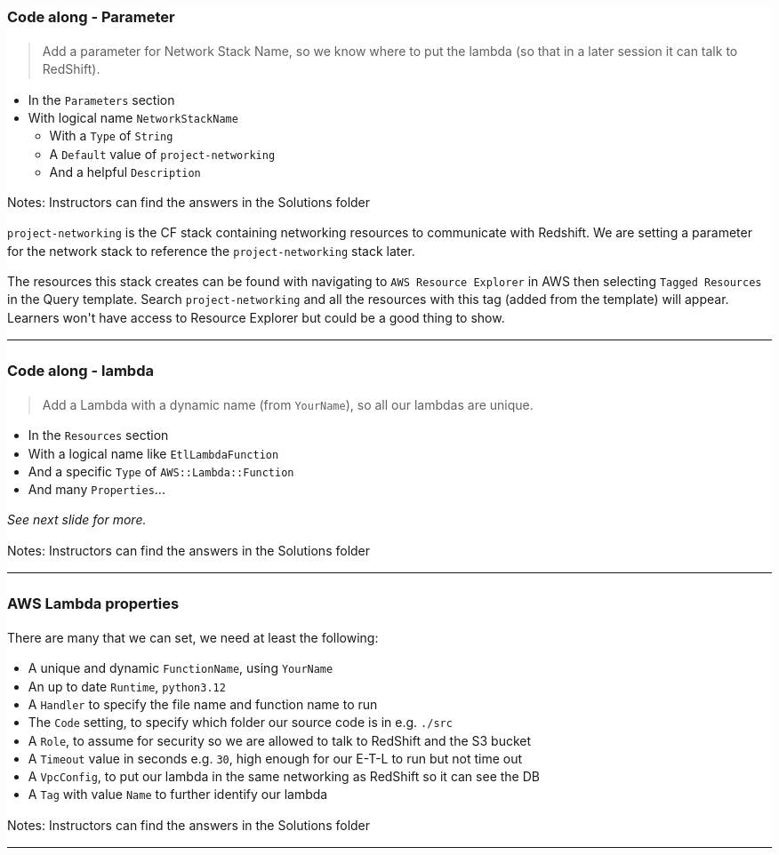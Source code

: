 
### Code along - Parameter

> Add a parameter for Network Stack Name, so we know where to put the lambda (so that in a later session it can talk to RedShift).

- In the `Parameters` section
- With logical name `NetworkStackName`
    - With a `Type` of `String`
    - A `Default` value of `project-networking`
    - And a helpful `Description`

Notes:
Instructors can find the answers in the Solutions folder

`project-networking` is the CF stack containing networking resources to communicate with Redshift. We are setting a parameter for the network stack to reference the `project-networking` stack later.

The resources this stack creates can be found with navigating to `AWS Resource Explorer` in AWS then selecting `Tagged Resources` in the Query template. Search `project-networking` and all the resources with this tag (added from the template) will appear. Learners won't have access to Resource Explorer but could be a good thing to show.

---

### Code along - lambda

> Add a Lambda with a dynamic name (from `YourName`), so all our lambdas are unique.

- In the `Resources` section
- With a logical name like `EtlLambdaFunction`
- And a specific `Type` of `AWS::Lambda::Function`
- And many `Properties`...

_See next slide for more._

Notes:
    Instructors can find the answers in the Solutions folder

---

### AWS Lambda properties

There are many that we can set, we need at least the following:

- A unique and dynamic `FunctionName`, using `YourName`
- An up to date `Runtime`, `python3.12`
- A `Handler` to specify the file name and function name to run
- The `Code` setting, to specify which folder our source code is in e.g. `./src`
- A `Role`, to assume for security so we are allowed to talk to RedShift and the S3 bucket
- A `Timeout` value in seconds e.g. `30`, high enough for our E-T-L to run but not time out
- A `VpcConfig`, to put our lambda in the same networking as RedShift so it can see the DB
- A `Tag` with value `Name` to further identify our lambda

Notes:
    Instructors can find the answers in the Solutions folder

---